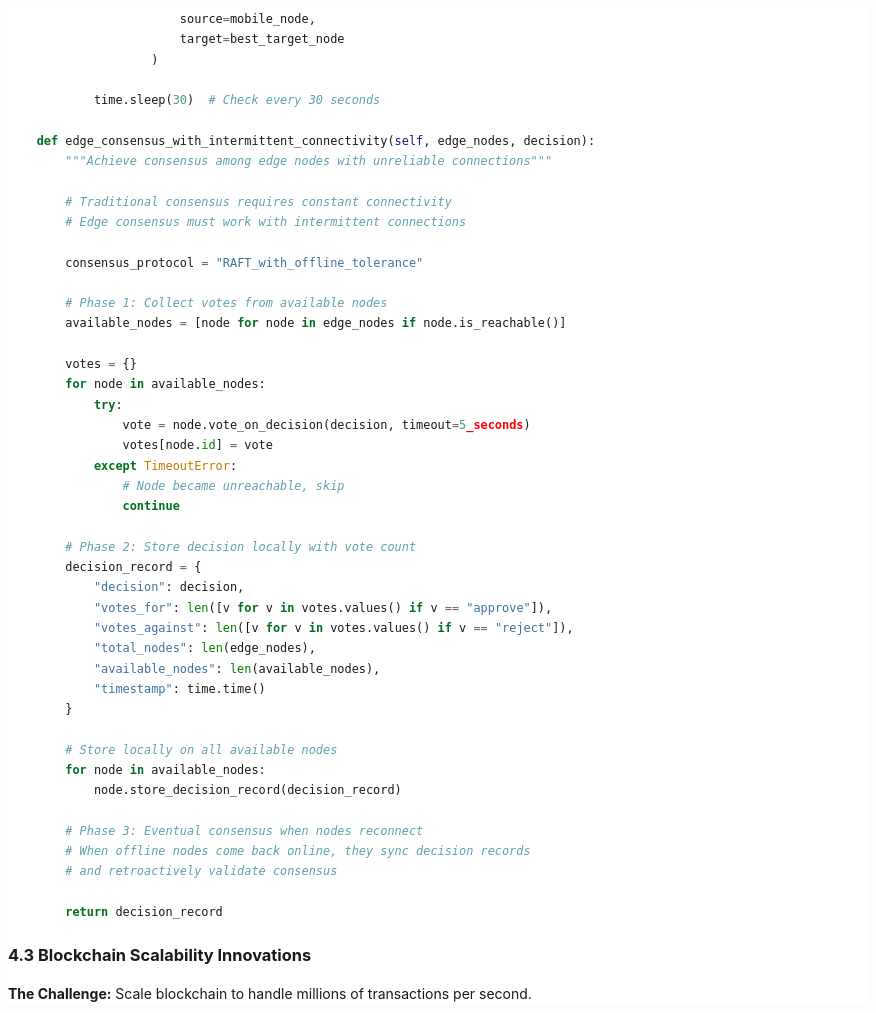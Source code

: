 ```python
                        source=mobile_node,
                        target=best_target_node
                    )
                    
            time.sleep(30)  # Check every 30 seconds
            
    def edge_consensus_with_intermittent_connectivity(self, edge_nodes, decision):
        """Achieve consensus among edge nodes with unreliable connections"""
        
        # Traditional consensus requires constant connectivity
        # Edge consensus must work with intermittent connections
        
        consensus_protocol = "RAFT_with_offline_tolerance"
        
        # Phase 1: Collect votes from available nodes
        available_nodes = [node for node in edge_nodes if node.is_reachable()]
        
        votes = {}
        for node in available_nodes:
            try:
                vote = node.vote_on_decision(decision, timeout=5_seconds)
                votes[node.id] = vote
            except TimeoutError:
                # Node became unreachable, skip
                continue
                
        # Phase 2: Store decision locally with vote count
        decision_record = {
            "decision": decision,
            "votes_for": len([v for v in votes.values() if v == "approve"]),
            "votes_against": len([v for v in votes.values() if v == "reject"]),
            "total_nodes": len(edge_nodes),
            "available_nodes": len(available_nodes),
            "timestamp": time.time()
        }
        
        # Store locally on all available nodes
        for node in available_nodes:
            node.store_decision_record(decision_record)
            
        # Phase 3: Eventual consensus when nodes reconnect
        # When offline nodes come back online, they sync decision records
        # and retroactively validate consensus
        
        return decision_record
```

### 4.3 Blockchain Scalability Innovations

**The Challenge:** Scale blockchain to handle millions of transactions per second.

